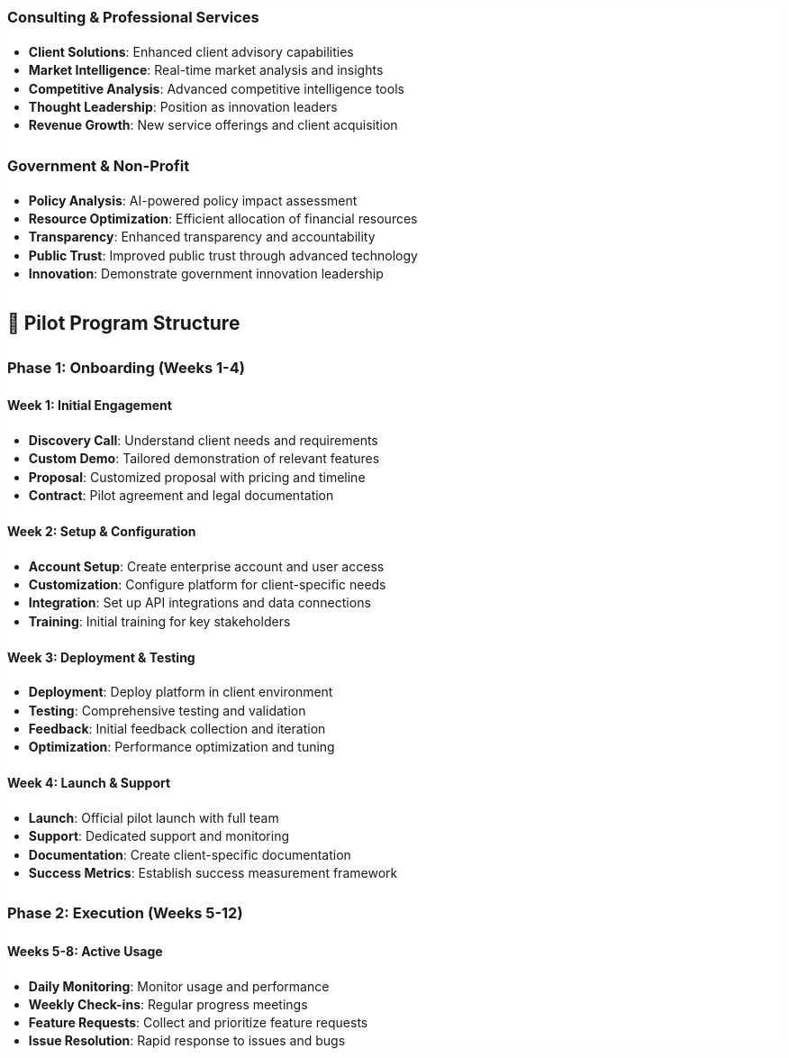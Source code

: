 ### **Consulting & Professional Services**
- **Client Solutions**: Enhanced client advisory capabilities
- **Market Intelligence**: Real-time market analysis and insights
- **Competitive Analysis**: Advanced competitive intelligence tools
- **Thought Leadership**: Position as innovation leaders
- **Revenue Growth**: New service offerings and client acquisition

### **Government & Non-Profit**
- **Policy Analysis**: AI-powered policy impact assessment
- **Resource Optimization**: Efficient allocation of financial resources
- **Transparency**: Enhanced transparency and accountability
- **Public Trust**: Improved public trust through advanced technology
- **Innovation**: Demonstrate government innovation leadership

## 🚀 **Pilot Program Structure**

### **Phase 1: Onboarding (Weeks 1-4)**

#### **Week 1: Initial Engagement**
- **Discovery Call**: Understand client needs and requirements
- **Custom Demo**: Tailored demonstration of relevant features
- **Proposal**: Customized proposal with pricing and timeline
- **Contract**: Pilot agreement and legal documentation

#### **Week 2: Setup & Configuration**
- **Account Setup**: Create enterprise account and user access
- **Customization**: Configure platform for client-specific needs
- **Integration**: Set up API integrations and data connections
- **Training**: Initial training for key stakeholders

#### **Week 3: Deployment & Testing**
- **Deployment**: Deploy platform in client environment
- **Testing**: Comprehensive testing and validation
- **Feedback**: Initial feedback collection and iteration
- **Optimization**: Performance optimization and tuning

#### **Week 4: Launch & Support**
- **Launch**: Official pilot launch with full team
- **Support**: Dedicated support and monitoring
- **Documentation**: Create client-specific documentation
- **Success Metrics**: Establish success measurement framework

### **Phase 2: Execution (Weeks 5-12)**

#### **Weeks 5-8: Active Usage**
- **Daily Monitoring**: Monitor usage and performance
- **Weekly Check-ins**: Regular progress meetings
- **Feature Requests**: Collect and prioritize feature requests
- **Issue Resolution**: Rapid response to issues and bugs
